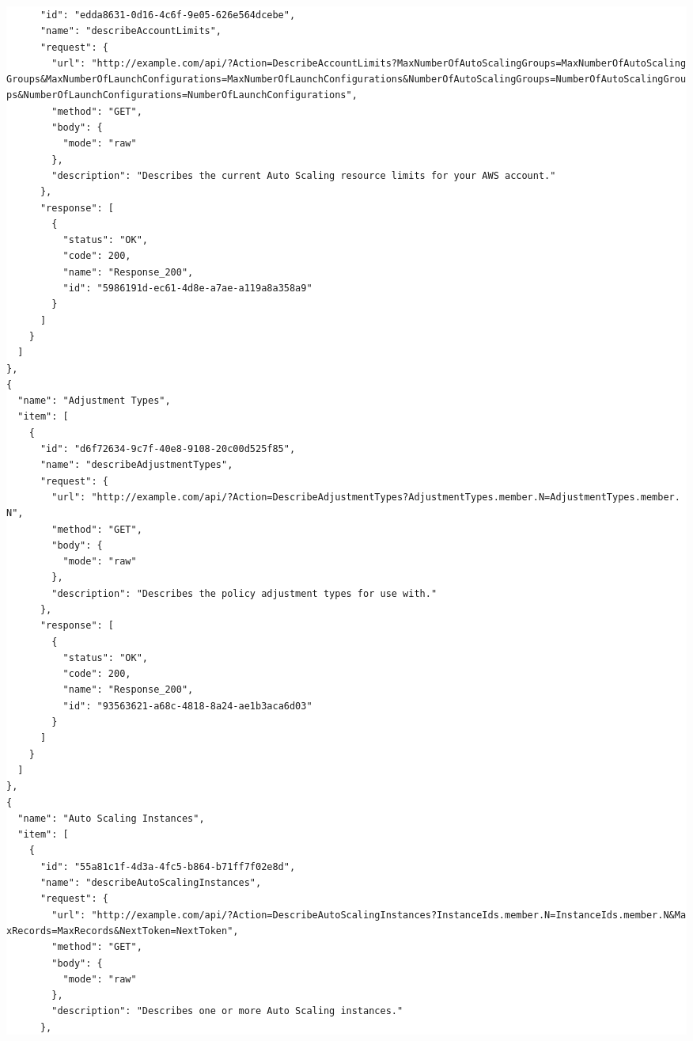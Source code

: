          "id": "edda8631-0d16-4c6f-9e05-626e564dcebe",
          "name": "describeAccountLimits",
          "request": {
            "url": "http://example.com/api/?Action=DescribeAccountLimits?MaxNumberOfAutoScalingGroups=MaxNumberOfAutoScalingGroups&MaxNumberOfLaunchConfigurations=MaxNumberOfLaunchConfigurations&NumberOfAutoScalingGroups=NumberOfAutoScalingGroups&NumberOfLaunchConfigurations=NumberOfLaunchConfigurations",
            "method": "GET",
            "body": {
              "mode": "raw"
            },
            "description": "Describes the current Auto Scaling resource limits for your AWS account."
          },
          "response": [
            {
              "status": "OK",
              "code": 200,
              "name": "Response_200",
              "id": "5986191d-ec61-4d8e-a7ae-a119a8a358a9"
            }
          ]
        }
      ]
    },
    {
      "name": "Adjustment Types",
      "item": [
        {
          "id": "d6f72634-9c7f-40e8-9108-20c00d525f85",
          "name": "describeAdjustmentTypes",
          "request": {
            "url": "http://example.com/api/?Action=DescribeAdjustmentTypes?AdjustmentTypes.member.N=AdjustmentTypes.member.N",
            "method": "GET",
            "body": {
              "mode": "raw"
            },
            "description": "Describes the policy adjustment types for use with."
          },
          "response": [
            {
              "status": "OK",
              "code": 200,
              "name": "Response_200",
              "id": "93563621-a68c-4818-8a24-ae1b3aca6d03"
            }
          ]
        }
      ]
    },
    {
      "name": "Auto Scaling Instances",
      "item": [
        {
          "id": "55a81c1f-4d3a-4fc5-b864-b71ff7f02e8d",
          "name": "describeAutoScalingInstances",
          "request": {
            "url": "http://example.com/api/?Action=DescribeAutoScalingInstances?InstanceIds.member.N=InstanceIds.member.N&MaxRecords=MaxRecords&NextToken=NextToken",
            "method": "GET",
            "body": {
              "mode": "raw"
            },
            "description": "Describes one or more Auto Scaling instances."
          },